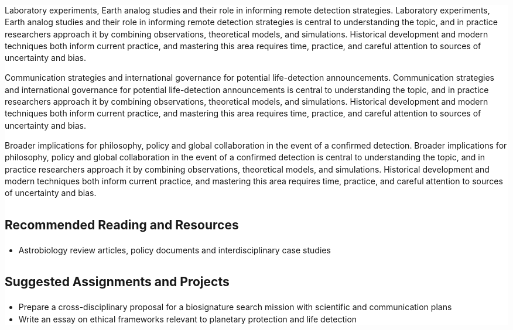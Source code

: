 Laboratory experiments, Earth analog studies and their role in informing remote detection strategies. Laboratory experiments, Earth analog studies and their role in informing remote detection strategies is central to understanding the topic, and in practice researchers approach it by combining observations, theoretical models, and simulations. Historical development and modern techniques both inform current practice, and mastering this area requires time, practice, and careful attention to sources of uncertainty and bias.

Communication strategies and international governance for potential life-detection announcements. Communication strategies and international governance for potential life-detection announcements is central to understanding the topic, and in practice researchers approach it by combining observations, theoretical models, and simulations. Historical development and modern techniques both inform current practice, and mastering this area requires time, practice, and careful attention to sources of uncertainty and bias.

Broader implications for philosophy, policy and global collaboration in the event of a confirmed detection. Broader implications for philosophy, policy and global collaboration in the event of a confirmed detection is central to understanding the topic, and in practice researchers approach it by combining observations, theoretical models, and simulations. Historical development and modern techniques both inform current practice, and mastering this area requires time, practice, and careful attention to sources of uncertainty and bias.


## Recommended Reading and Resources

- Astrobiology review articles, policy documents and interdisciplinary case studies


## Suggested Assignments and Projects

- Prepare a cross-disciplinary proposal for a biosignature search mission with scientific and communication plans
- Write an essay on ethical frameworks relevant to planetary protection and life detection
